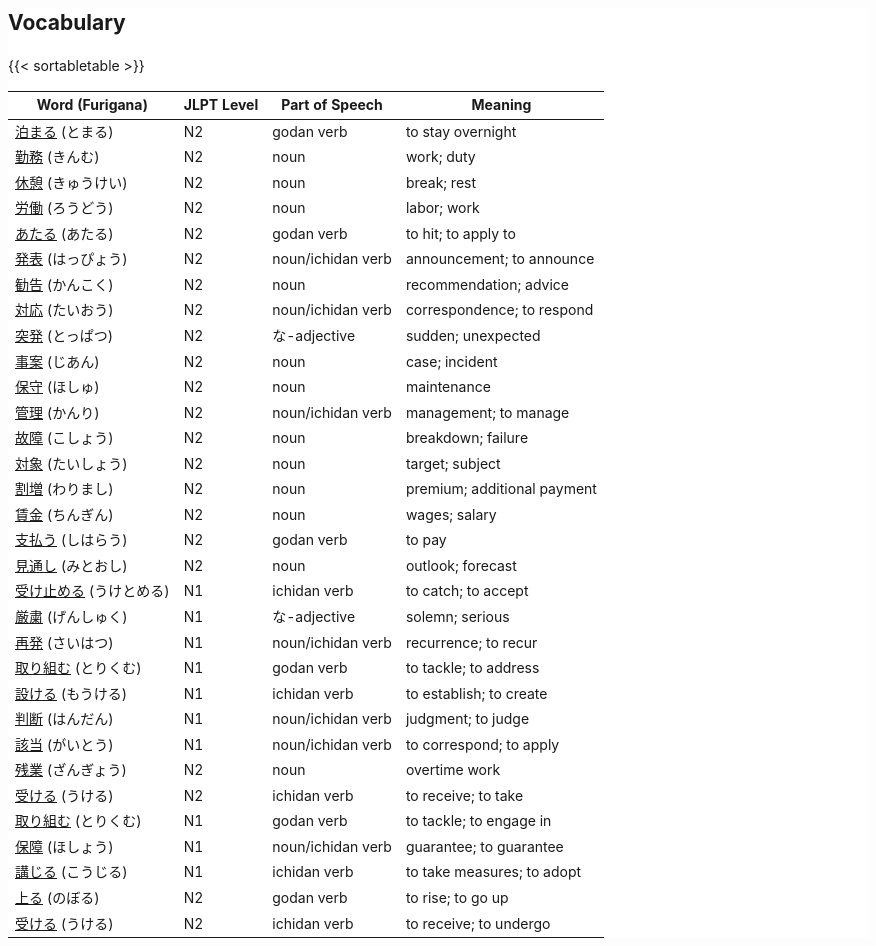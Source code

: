 ## Vocabulary


{{< sortabletable >}}

| Word (Furigana)          | JLPT Level | Part of Speech         | Meaning                                   |
|--------------------------|------------|------------------------|-------------------------------------------|
|[泊まる](https://jisho.org/search/%E6%B3%8A%E3%81%BE%E3%82%8B) (とまる)| N2         | godan verb             | to stay overnight                         |
|[勤務](https://jisho.org/search/%E5%8B%A4%E5%8B%99) (きんむ)| N2         | noun                   | work; duty                                |
|[休憩](https://jisho.org/search/%E4%BC%91%E6%86%A9) (きゅうけい)| N2         | noun                   | break; rest                               |
|[労働](https://jisho.org/search/%E5%8A%B4%E5%83%8D) (ろうどう)| N2         | noun                   | labor; work                               |
|[あたる](https://jisho.org/search/%E3%81%82%E3%81%9F%E3%82%8B) (あたる)| N2         | godan verb             | to hit; to apply to                      |
|[発表](https://jisho.org/search/%E7%99%BA%E8%A1%A8) (はっぴょう)| N2         | noun/ichidan verb      | announcement; to announce                 |
|[勧告](https://jisho.org/search/%E5%8B%A7%E5%91%8A) (かんこく)| N2         | noun                   | recommendation; advice                    |
|[対応](https://jisho.org/search/%E5%AF%BE%E5%BF%9C) (たいおう)| N2         | noun/ichidan verb      | correspondence; to respond                |
|[突発](https://jisho.org/search/%E7%AA%81%E7%99%BA) (とっぱつ)| N2         | な-adjective           | sudden; unexpected                        |
|[事案](https://jisho.org/search/%E4%BA%8B%E6%A1%88) (じあん)| N2         | noun                   | case; incident                            |
|[保守](https://jisho.org/search/%E4%BF%9D%E5%AE%88) (ほしゅ)| N2         | noun                   | maintenance                               |
|[管理](https://jisho.org/search/%E7%AE%A1%E7%90%86) (かんり)| N2         | noun/ichidan verb      | management; to manage                     |
|[故障](https://jisho.org/search/%E6%95%85%E9%9A%9C) (こしょう)| N2         | noun                   | breakdown; failure                         |
|[対象](https://jisho.org/search/%E5%AF%BE%E8%B1%A1) (たいしょう)| N2         | noun                   | target; subject                           |
|[割増](https://jisho.org/search/%E5%89%B2%E5%A2%97) (わりまし)| N2         | noun                   | premium; additional payment               |
|[賃金](https://jisho.org/search/%E8%B3%83%E9%87%91) (ちんぎん)| N2         | noun                   | wages; salary                             |
|[支払う](https://jisho.org/search/%E6%94%AF%E6%89%95%E3%81%86) (しはらう)| N2         | godan verb             | to pay                                    |
|[見通し](https://jisho.org/search/%E8%A6%8B%E9%80%9A%E3%81%97) (みとおし)| N2         | noun                   | outlook; forecast                         |
|[受け止める](https://jisho.org/search/%E5%8F%97%E3%81%91%E6%AD%A2%E3%82%81%E3%82%8B) (うけとめる)| N1         | ichidan verb           | to catch; to accept                       |
|[厳粛](https://jisho.org/search/%E5%8E%B3%E7%B2%9B) (げんしゅく)| N1         | な-adjective           | solemn; serious                           |
|[再発](https://jisho.org/search/%E5%86%8D%E7%99%BA) (さいはつ)| N1         | noun/ichidan verb      | recurrence; to recur                      |
|[取り組む](https://jisho.org/search/%E5%8F%96%E3%82%8A%E7%B5%84%E3%82%80) (とりくむ)| N1         | godan verb             | to tackle; to address                    |
|[設ける](https://jisho.org/search/%E8%A8%AD%E3%81%91%E3%82%8B) (もうける)| N1         | ichidan verb           | to establish; to create                  |
|[判断](https://jisho.org/search/%E5%88%A4%E6%96%AD) (はんだん)| N1         | noun/ichidan verb      | judgment; to judge                        |
|[該当](https://jisho.org/search/%E8%A9%B2%E5%BD%93) (がいとう)| N1         | noun/ichidan verb      | to correspond; to apply                   |
|[残業](https://jisho.org/search/%E6%AE%8B%E6%A5%AD) (ざんぎょう)| N2         | noun                   | overtime work                             |
|[受ける](https://jisho.org/search/%E5%8F%97%E3%81%91%E3%82%8B) (うける)| N2         | ichidan verb           | to receive; to take                       |
|[取り組む](https://jisho.org/search/%E5%8F%96%E3%82%8A%E7%B5%84%E3%82%80) (とりくむ)| N1         | godan verb             | to tackle; to engage in                  |
|[保障](https://jisho.org/search/%E4%BF%9D%E9%9A%9C) (ほしょう)| N1         | noun/ichidan verb      | guarantee; to guarantee                   |
|[講じる](https://jisho.org/search/%E8%AC%9B%E3%81%98%E3%82%8B) (こうじる)| N1         | ichidan verb           | to take measures; to adopt                |
|[上る](https://jisho.org/search/%E4%B8%8A%E3%82%8B) (のぼる)| N2         | godan verb             | to rise; to go up                        |
|[受ける](https://jisho.org/search/%E5%8F%97%E3%81%91%E3%82%8B) (うける)| N2         | ichidan verb           | to receive; to undergo                    |
